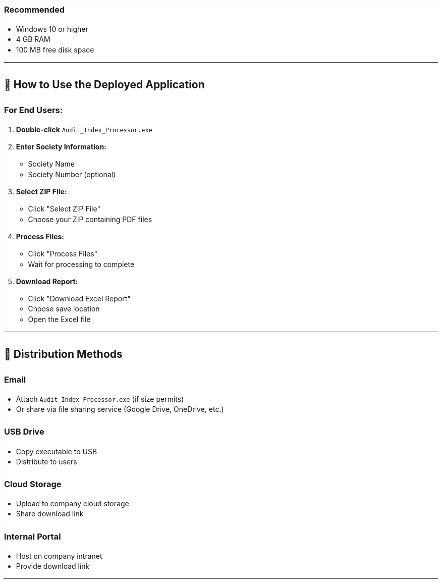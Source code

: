 ### Recommended
- Windows 10 or higher
- 4 GB RAM
- 100 MB free disk space

---

## 🚀 How to Use the Deployed Application

### For End Users:

1. **Double-click** `Audit_Index_Processor.exe`

2. **Enter Society Information:**
   - Society Name
   - Society Number (optional)

3. **Select ZIP File:**
   - Click "Select ZIP File"
   - Choose your ZIP containing PDF files

4. **Process Files:**
   - Click "Process Files"
   - Wait for processing to complete

5. **Download Report:**
   - Click "Download Excel Report"
   - Choose save location
   - Open the Excel file

---

## 📧 Distribution Methods

### Email
- Attach `Audit_Index_Processor.exe` (if size permits)
- Or share via file sharing service (Google Drive, OneDrive, etc.)

### USB Drive
- Copy executable to USB
- Distribute to users

### Cloud Storage
- Upload to company cloud storage
- Share download link

### Internal Portal
- Host on company intranet
- Provide download link

---

